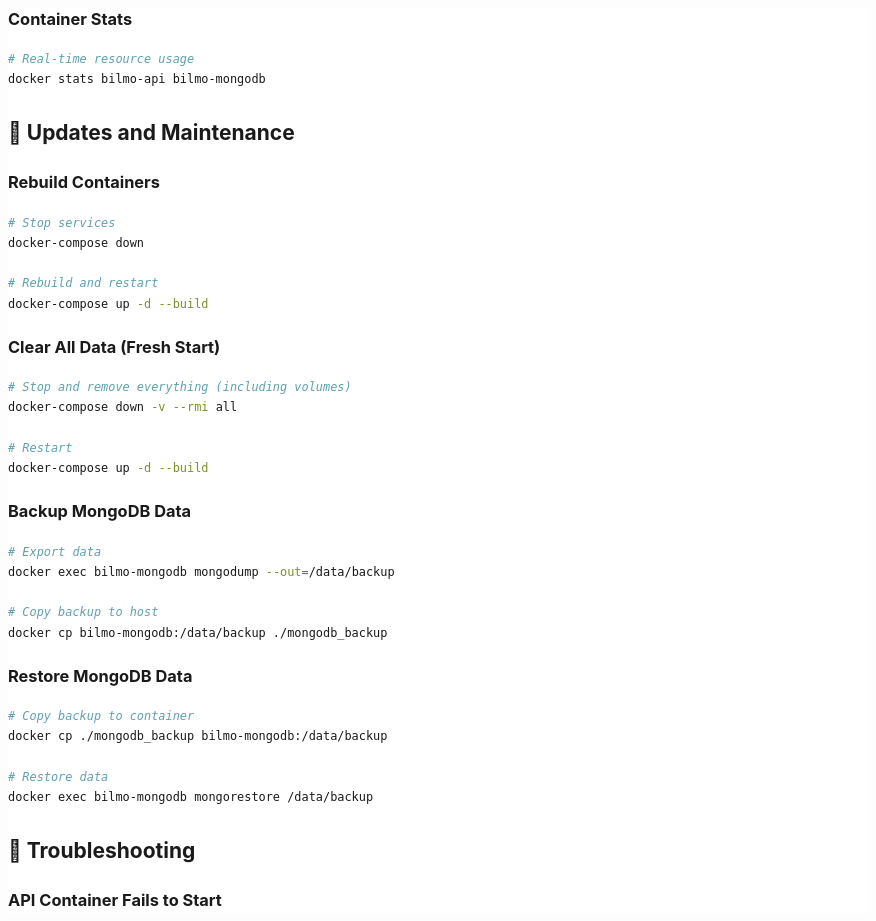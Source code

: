 ### Container Stats

```bash
# Real-time resource usage
docker stats bilmo-api bilmo-mongodb
```

## 🔄 Updates and Maintenance

### Rebuild Containers

```bash
# Stop services
docker-compose down

# Rebuild and restart
docker-compose up -d --build
```

### Clear All Data (Fresh Start)

```bash
# Stop and remove everything (including volumes)
docker-compose down -v --rmi all

# Restart
docker-compose up -d --build
```

### Backup MongoDB Data

```bash
# Export data
docker exec bilmo-mongodb mongodump --out=/data/backup

# Copy backup to host
docker cp bilmo-mongodb:/data/backup ./mongodb_backup
```

### Restore MongoDB Data

```bash
# Copy backup to container
docker cp ./mongodb_backup bilmo-mongodb:/data/backup

# Restore data
docker exec bilmo-mongodb mongorestore /data/backup
```

## 🐛 Troubleshooting

### API Container Fails to Start
